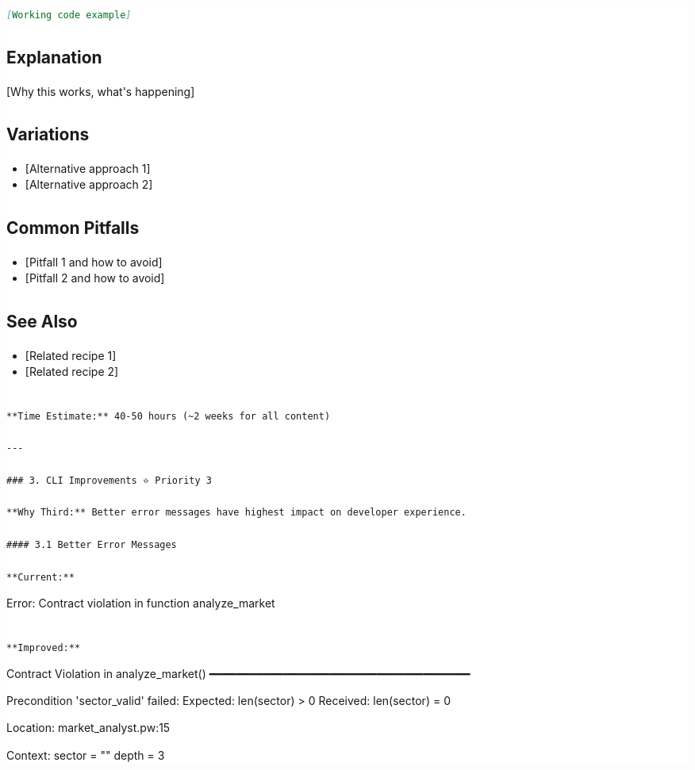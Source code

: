 ```markdown
[Working code example]
```

## Explanation

[Why this works, what's happening]

## Variations

- [Alternative approach 1]
- [Alternative approach 2]

## Common Pitfalls

- [Pitfall 1 and how to avoid]
- [Pitfall 2 and how to avoid]

## See Also

- [Related recipe 1]
- [Related recipe 2]
```

**Time Estimate:** 40-50 hours (~2 weeks for all content)

---

### 3. CLI Improvements ⭐ Priority 3

**Why Third:** Better error messages have highest impact on developer experience.

#### 3.1 Better Error Messages

**Current:**
```
Error: Contract violation in function analyze_market
```

**Improved:**
```
Contract Violation in analyze_market()
━━━━━━━━━━━━━━━━━━━━━━━━━━━━━━━━━━━━━━━

Precondition 'sector_valid' failed:
  Expected: len(sector) > 0
  Received: len(sector) = 0

Location: market_analyst.pw:15

Context:
  sector = ""
  depth = 3
